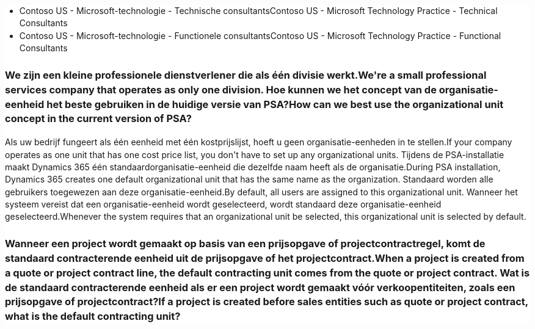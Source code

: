 - <span data-ttu-id="0a31e-208">Contoso US - Microsoft-technologie - Technische consultants</span><span class="sxs-lookup"><span data-stu-id="0a31e-208">Contoso US - Microsoft Technology Practice - Technical Consultants</span></span> 
- <span data-ttu-id="0a31e-209">Contoso US - Microsoft-technologie - Functionele consultants</span><span class="sxs-lookup"><span data-stu-id="0a31e-209">Contoso US - Microsoft Technology Practice - Functional Consultants</span></span>

### <a name="were-a-small-professional-services-company-that-operates-as-only-one-division-how-can-we-best-use-the-organizational-unit-concept-in-the-current-version-of-psa"></a><span data-ttu-id="0a31e-210">We zijn een kleine professionele dienstverlener die als één divisie werkt.</span><span class="sxs-lookup"><span data-stu-id="0a31e-210">We're a small professional services company that operates as only one division.</span></span> <span data-ttu-id="0a31e-211">Hoe kunnen we het concept van de organisatie-eenheid het beste gebruiken in de huidige versie van PSA?</span><span class="sxs-lookup"><span data-stu-id="0a31e-211">How can we best use the organizational unit concept in the current version of PSA?</span></span>

<span data-ttu-id="0a31e-212">Als uw bedrijf fungeert als één eenheid met één kostprijslijst, hoeft u geen organisatie-eenheden in te stellen.</span><span class="sxs-lookup"><span data-stu-id="0a31e-212">If your company operates as one unit that has one cost price list, you don't have to set up any organizational units.</span></span> <span data-ttu-id="0a31e-213">Tijdens de PSA-installatie maakt Dynamics 365 één standaardorganisatie-eenheid die dezelfde naam heeft als de organisatie.</span><span class="sxs-lookup"><span data-stu-id="0a31e-213">During PSA installation, Dynamics 365 creates one default organizational unit that has the same name as the organization.</span></span> <span data-ttu-id="0a31e-214">Standaard worden alle gebruikers toegewezen aan deze organisatie-eenheid.</span><span class="sxs-lookup"><span data-stu-id="0a31e-214">By default, all users are assigned to this organizational unit.</span></span> <span data-ttu-id="0a31e-215">Wanneer het systeem vereist dat een organisatie-eenheid wordt geselecteerd, wordt standaard deze organisatie-eenheid geselecteerd.</span><span class="sxs-lookup"><span data-stu-id="0a31e-215">Whenever the system requires that an organizational unit be selected, this organizational unit is selected by default.</span></span>

### <a name="when-a-project-is-created-from-a-quote-or-project-contract-line-the-default-contracting-unit-comes-from-the-quote-or-project-contract-if-a-project-is-created-before-sales-entities-such-as-quote-or-project-contract-what-is-the-default-contracting-unit"></a><span data-ttu-id="0a31e-216">Wanneer een project wordt gemaakt op basis van een prijsopgave of projectcontractregel, komt de standaard contracterende eenheid uit de prijsopgave of het projectcontract.</span><span class="sxs-lookup"><span data-stu-id="0a31e-216">When a project is created from a quote or project contract line, the default contracting unit comes from the quote or project contract.</span></span> <span data-ttu-id="0a31e-217">Wat is de standaard contracterende eenheid als er een project wordt gemaakt vóór verkoopentiteiten, zoals een prijsopgave of projectcontract?</span><span class="sxs-lookup"><span data-stu-id="0a31e-217">If a project is created before sales entities such as quote or project contract, what is the default contracting unit?</span></span>
